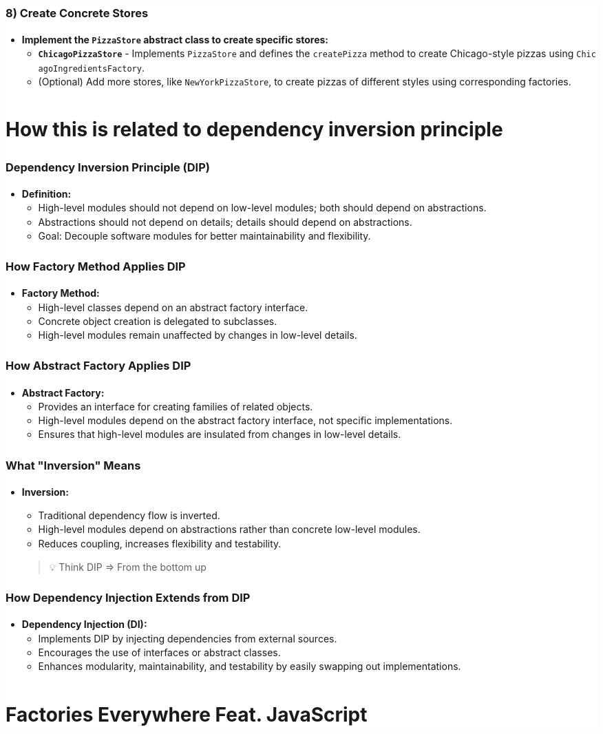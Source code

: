 ### 8) Create Concrete Stores

- **Implement the `PizzaStore` abstract class to create specific stores:**
    - **`ChicagoPizzaStore`** - Implements `PizzaStore` and defines the `createPizza` method to create Chicago-style pizzas using `ChicagoIngredientsFactory`.
    - (Optional) Add more stores, like `NewYorkPizzaStore`, to create pizzas of different styles using corresponding factories.

# How this is related to dependency inversion principle

### Dependency Inversion Principle (DIP)

- **Definition:**
    - High-level modules should not depend on low-level modules; both should depend on abstractions.
    - Abstractions should not depend on details; details should depend on abstractions.
    - Goal: Decouple software modules for better maintainability and flexibility.

### How Factory Method Applies DIP

- **Factory Method:**
    - High-level classes depend on an abstract factory interface.
    - Concrete object creation is delegated to subclasses.
    - High-level modules remain unaffected by changes in low-level details.

### How Abstract Factory Applies DIP

- **Abstract Factory:**
    - Provides an interface for creating families of related objects.
    - High-level modules depend on the abstract factory interface, not specific implementations.
    - Ensures that high-level modules are insulated from changes in low-level details.

### What "Inversion" Means

- **Inversion:**
    - Traditional dependency flow is inverted.
    - High-level modules depend on abstractions rather than concrete low-level modules.
    - Reduces coupling, increases flexibility and testability.
    
  
    > 💡 Think DIP ⇒ From the bottom up
    
   
    

### How Dependency Injection Extends from DIP

- **Dependency Injection (DI):**
    - Implements DIP by injecting dependencies from external sources.
    - Encourages the use of interfaces or abstract classes.
    - Enhances modularity, maintainability, and testability by easily swapping out implementations.

# Factories Everywhere Feat. JavaScript
